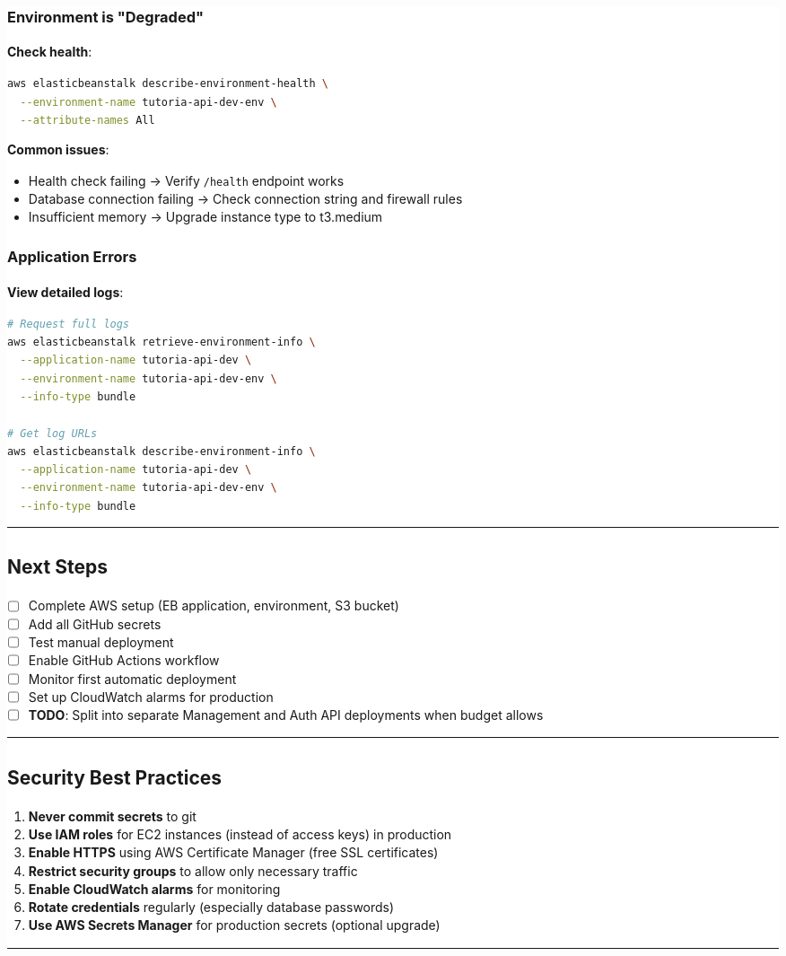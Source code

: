 ### Environment is "Degraded"

**Check health**:
```bash
aws elasticbeanstalk describe-environment-health \
  --environment-name tutoria-api-dev-env \
  --attribute-names All
```

**Common issues**:
- Health check failing → Verify `/health` endpoint works
- Database connection failing → Check connection string and firewall rules
- Insufficient memory → Upgrade instance type to t3.medium

### Application Errors

**View detailed logs**:
```bash
# Request full logs
aws elasticbeanstalk retrieve-environment-info \
  --application-name tutoria-api-dev \
  --environment-name tutoria-api-dev-env \
  --info-type bundle

# Get log URLs
aws elasticbeanstalk describe-environment-info \
  --application-name tutoria-api-dev \
  --environment-name tutoria-api-dev-env \
  --info-type bundle
```

---

## Next Steps

- [ ] Complete AWS setup (EB application, environment, S3 bucket)
- [ ] Add all GitHub secrets
- [ ] Test manual deployment
- [ ] Enable GitHub Actions workflow
- [ ] Monitor first automatic deployment
- [ ] Set up CloudWatch alarms for production
- [ ] **TODO**: Split into separate Management and Auth API deployments when budget allows

---

## Security Best Practices

1. **Never commit secrets** to git
2. **Use IAM roles** for EC2 instances (instead of access keys) in production
3. **Enable HTTPS** using AWS Certificate Manager (free SSL certificates)
4. **Restrict security groups** to allow only necessary traffic
5. **Enable CloudWatch alarms** for monitoring
6. **Rotate credentials** regularly (especially database passwords)
7. **Use AWS Secrets Manager** for production secrets (optional upgrade)

---